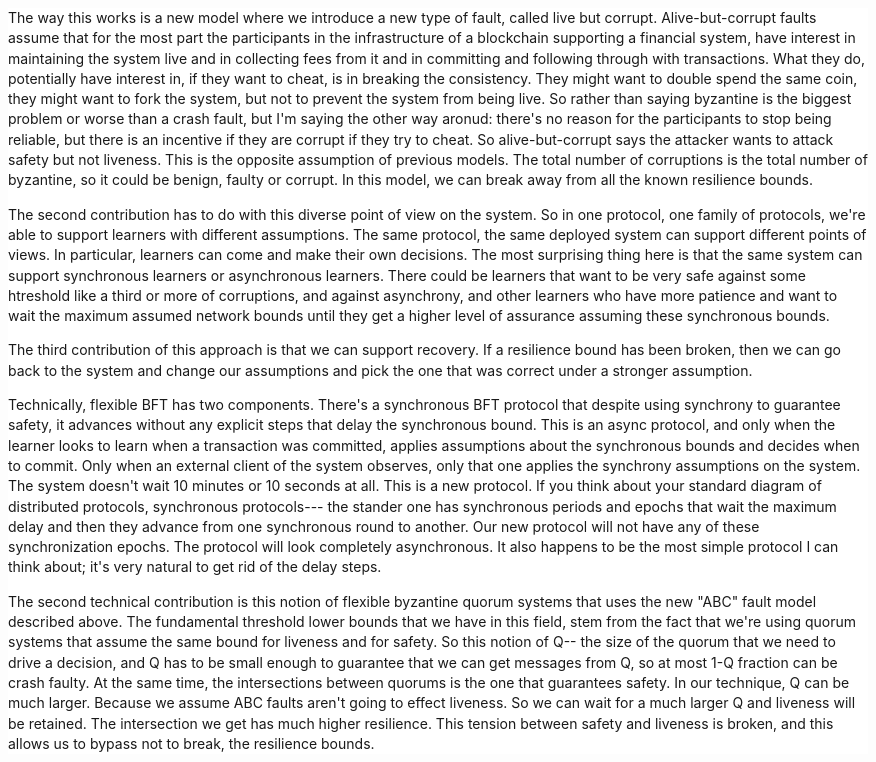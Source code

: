 The way this works is a new model where we introduce a new type of
fault, called live but corrupt. Alive-but-corrupt faults assume that for
the most part the participants in the infrastructure of a blockchain
supporting a financial system, have interest in maintaining the system
live and in collecting fees from it and in committing and following
through with transactions. What they do, potentially have interest in,
if they want to cheat, is in breaking the consistency. They might want
to double spend the same coin, they might want to fork the system, but
not to prevent the system from being live. So rather than saying
byzantine is the biggest problem or worse than a crash fault, but I'm
saying the other way aronud: there's no reason for the participants to
stop being reliable, but there is an incentive if they are corrupt if
they try to cheat. So alive-but-corrupt says the attacker wants to
attack safety but not liveness. This is the opposite assumption of
previous models. The total number of corruptions is the total number of
byzantine, so it could be benign, faulty or corrupt. In this model, we
can break away from all the known resilience bounds.

The second contribution has to do with this diverse point of view on the
system. So in one protocol, one family of protocols, we're able to
support learners with different assumptions. The same protocol, the same
deployed system can support different points of views. In particular,
learners can come and make their own decisions. The most surprising
thing here is that the same system can support synchronous learners or
asynchronous learners. There could be learners that want to be very safe
against some htreshold like a third or more of corruptions, and against
asynchrony, and other learners who have more patience and want to wait
the maximum assumed network bounds until they get a higher level of
assurance assuming these synchronous bounds.

The third contribution of this approach is that we can support recovery.
If a resilience bound has been broken, then we can go back to the system
and change our assumptions and pick the one that was correct under a
stronger assumption.

Technically, flexible BFT has two components. There's a synchronous BFT
protocol that despite using synchrony to guarantee safety, it advances
without any explicit steps that delay the synchronous bound. This is an
async protocol, and only when the learner looks to learn when a
transaction was committed, applies assumptions about the synchronous
bounds and decides when to commit. Only when an external client of the
system observes, only that one applies the synchrony assumptions on the
system. The system doesn't wait 10 minutes or 10 seconds at all. This is
a new protocol. If you think about your standard diagram of distributed
protocols, synchronous protocols--- the stander one has synchronous
periods and epochs that wait the maximum delay and then they advance
from one synchronous round to another. Our new protocol will not have
any of these synchronization epochs. The protocol will look completely
asynchronous. It also happens to be the most simple protocol I can think
about; it's very natural to get rid of the delay steps.

The second technical contribution is this notion of flexible byzantine
quorum systems that uses the new "ABC" fault model described above. The
fundamental threshold lower bounds that we have in this field, stem from
the fact that we're using quorum systems that assume the same bound for
liveness and for safety. So this notion of Q-- the size of the quorum
that we need to drive a decision, and Q has to be small enough to
guarantee that we can get messages from Q, so at most 1-Q fraction can
be crash faulty. At the same time, the intersections between quorums is
the one that guarantees safety. In our technique, Q can be much larger.
Because we assume ABC faults aren't going to effect liveness. So we can
wait for a much larger Q and liveness will be retained. The intersection
we get has much higher resilience. This tension between safety and
liveness is broken, and this allows us to bypass not to break, the
resilience bounds.
